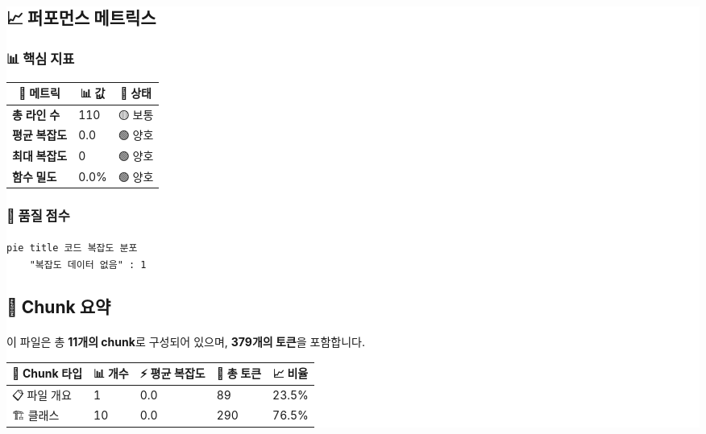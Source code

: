 
## 📈 퍼포먼스 메트릭스

### 📊 핵심 지표

| 🎯 메트릭 | 📊 값 | 🚦 상태 |
|-----------|-------|--------|
| **총 라인 수** | 110 | 🟡 보통 |
| **평균 복잡도** | 0.0 | 🟢 양호 |
| **최대 복잡도** | 0 | 🟢 양호 |
| **함수 밀도** | 0.0% | 🟢 양호 |


### 🎯 품질 점수

```mermaid
pie title 코드 복잡도 분포
    "복잡도 데이터 없음" : 1

```


## 🧩 Chunk 요약

이 파일은 총 **11개의 chunk**로 구성되어 있으며, **379개의 토큰**을 포함합니다.

| 🧩 Chunk 타입 | 📊 개수 | ⚡ 평균 복잡도 | 📝 총 토큰 | 📈 비율 |
|---------------|--------|-------------|----------|--------|
| 📋 파일 개요 | 1 | 0.0 | 89 | 23.5% |
| 🏗️ 클래스 | 10 | 0.0 | 290 | 76.5% |

